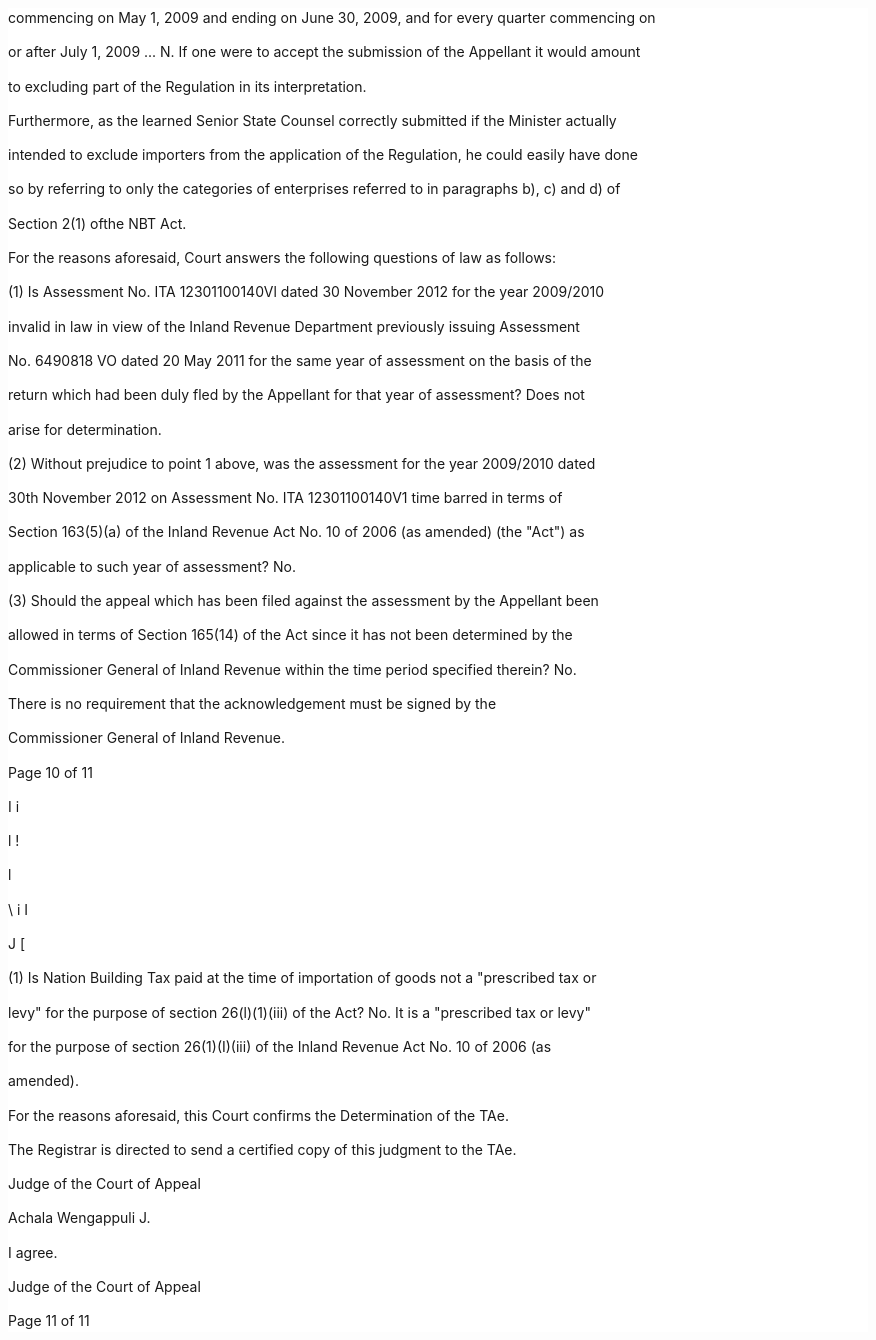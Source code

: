 commencing on May 1, 2009 and ending on June 30, 2009, and for every quarter commencing on

or after July 1, 2009 ... N. If one were to accept the submission of the Appellant it would amount

to excluding part of the Regulation in its interpretation.

Furthermore, as the learned Senior State Counsel correctly submitted if the Minister actually

intended to exclude importers from the application of the Regulation, he could easily have done

so by referring to only the categories of enterprises referred to in paragraphs b), c) and d) of

Section 2(1) ofthe NBT Act.

For the reasons aforesaid, Court answers the following questions of law as follows:

(1) Is Assessment No. ITA 12301100140Vl dated 30 November 2012 for the year 2009/2010

invalid in law in view of the Inland Revenue Department previously issuing Assessment

No. 6490818 VO dated 20 May 2011 for the same year of assessment on the basis of the

return which had been duly fled by the Appellant for that year of assessment? Does not

arise for determination.

(2) Without prejudice to point 1 above, was the assessment for the year 2009/2010 dated

30th November 2012 on Assessment No. ITA 12301100140V1 time barred in terms of

Section 163(5)(a) of the Inland Revenue Act No. 10 of 2006 (as amended) (the "Act") as

applicable to such year of assessment? No.

(3) Should the appeal which has been filed against the assessment by the Appellant been

allowed in terms of Section 165(14) of the Act since it has not been determined by the

Commissioner General of Inland Revenue within the time period specified therein? No.

There is no requirement that the acknowledgement must be signed by the

Commissioner General of Inland Revenue.

Page 10 of 11

I i

l !

l

\ i I

J [

(1) Is Nation Building Tax paid at the time of importation of goods not a "prescribed tax or

levy" for the purpose of section 26(l)(1)(iii) of the Act? No. It is a "prescribed tax or levy"

for the purpose of section 26(1)(I)(iii) of the Inland Revenue Act No. 10 of 2006 (as

amended).

For the reasons aforesaid, this Court confirms the Determination of the TAe.

The Registrar is directed to send a certified copy of this judgment to the TAe.

Judge of the Court of Appeal

Achala Wengappuli J.

I agree.

Judge of the Court of Appeal

Page 11 of 11